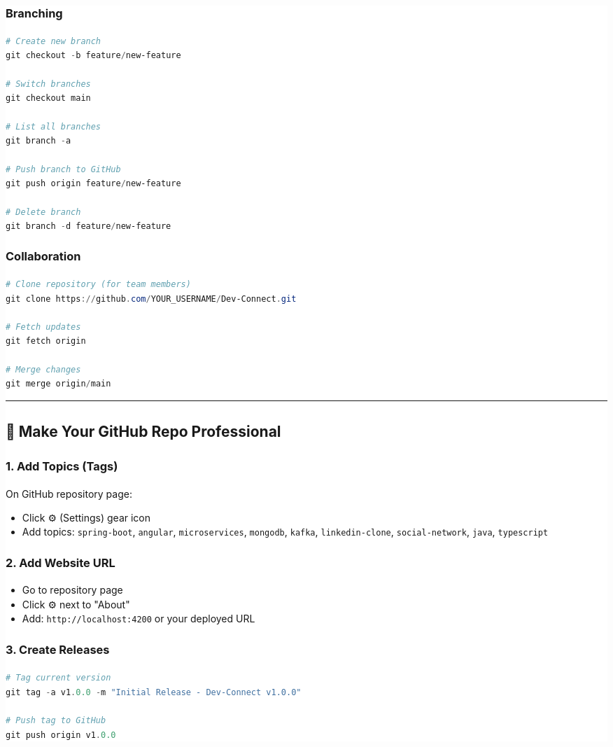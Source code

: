### Branching

```powershell
# Create new branch
git checkout -b feature/new-feature

# Switch branches
git checkout main

# List all branches
git branch -a

# Push branch to GitHub
git push origin feature/new-feature

# Delete branch
git branch -d feature/new-feature
```

### Collaboration

```powershell
# Clone repository (for team members)
git clone https://github.com/YOUR_USERNAME/Dev-Connect.git

# Fetch updates
git fetch origin

# Merge changes
git merge origin/main
```

---

## 🎨 Make Your GitHub Repo Professional

### 1. Add Topics (Tags)

On GitHub repository page:
- Click ⚙️ (Settings) gear icon
- Add topics: `spring-boot`, `angular`, `microservices`, `mongodb`, `kafka`, `linkedin-clone`, `social-network`, `java`, `typescript`

### 2. Add Website URL

- Go to repository page
- Click ⚙️ next to "About"
- Add: `http://localhost:4200` or your deployed URL

### 3. Create Releases

```powershell
# Tag current version
git tag -a v1.0.0 -m "Initial Release - Dev-Connect v1.0.0"

# Push tag to GitHub
git push origin v1.0.0
```
